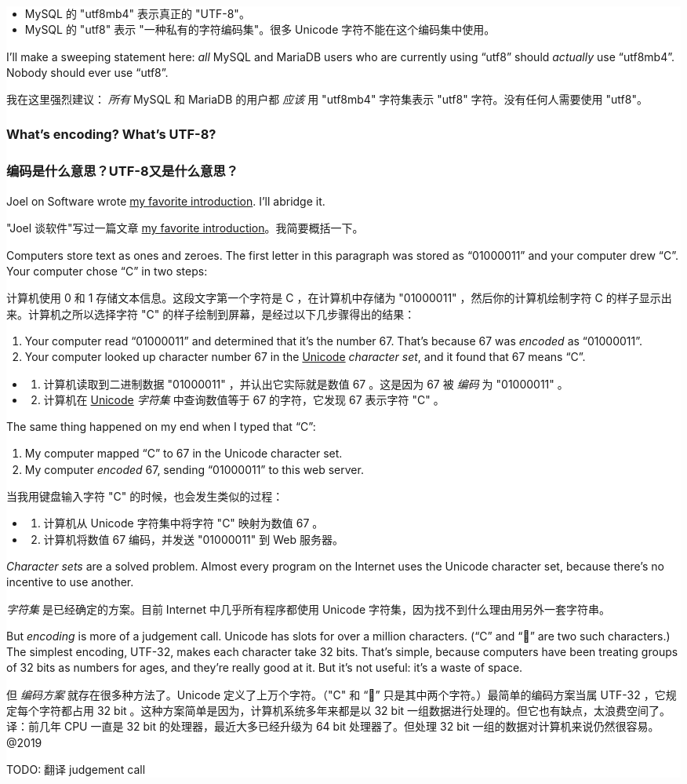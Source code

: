 -   MySQL 的 "utf8mb4" 表示真正的 "UTF-8"。
-   MySQL 的 "utf8" 表示 "一种私有的字符编码集"。很多 Unicode 字符不能在这个编码集中使用。


I’ll make a sweeping statement here:  _all_  MySQL and MariaDB users who are currently using “utf8” should  _actually_  use “utf8mb4”. Nobody should ever use “utf8”.

我在这里强烈建议： _所有_ MySQL 和 MariaDB 的用户都 _应该_ 用 "utf8mb4" 字符集表示 "utf8" 字符。没有任何人需要使用 "utf8"。


### What’s encoding? What’s UTF-8?

### 编码是什么意思？UTF-8又是什么意思？

Joel on Software wrote  [my favorite introduction](http://www.joelonsoftware.com/articles/Unicode.html). I’ll abridge it.

"Joel 谈软件"写过一篇文章 [my favorite introduction](http://www.joelonsoftware.com/articles/Unicode.html)。我简要概括一下。

Computers store text as ones and zeroes. The first letter in this paragraph was stored as “01000011” and your computer drew “C”. Your computer chose “C” in two steps:

计算机使用 0 和 1 存储文本信息。这段文字第一个字符是 C ，在计算机中存储为 "01000011" ，然后你的计算机绘制字符 C 的样子显示出来。计算机之所以选择字符 "C" 的样子绘制到屏幕，是经过以下几步骤得出的结果：

1.  Your computer read “01000011” and determined that it’s the number 67. That’s because 67 was  _encoded_  as “01000011”.
2.  Your computer looked up character number 67 in the  [Unicode](http://unicode.org/)  _character set_, and it found that 67 means “C”.

- 1.  计算机读取到二进制数据 "01000011" ，并认出它实际就是数值 67 。这是因为 67 被 _编码_ 为 "01000011" 。
- 2.  计算机在 [Unicode](http://unicode.org/) _字符集_ 中查询数值等于 67 的字符，它发现 67 表示字符 "C" 。 

The same thing happened on my end when I typed that “C”:

1.  My computer mapped “C” to 67 in the Unicode character set.
2.  My computer  _encoded_  67, sending “01000011” to this web server.

当我用键盘输入字符 "C" 的时候，也会发生类似的过程：

- 1.  计算机从 Unicode 字符集中将字符 "C" 映射为数值 67 。
- 2.  计算机将数值 67 编码，并发送 "01000011" 到 Web 服务器。

_Character sets_  are a solved problem. Almost every program on the Internet uses the Unicode character set, because there’s no incentive to use another.

_字符集_ 是已经确定的方案。目前 Internet 中几乎所有程序都使用 Unicode 字符集，因为找不到什么理由用另外一套字符串。

But  _encoding_  is more of a judgement call. Unicode has slots for over a million characters. (“C” and “💩” are two such characters.) The simplest encoding, UTF-32, makes each character take 32 bits. That’s simple, because computers have been treating groups of 32 bits as numbers for ages, and they’re really good at it. But it’s not useful: it’s a waste of space.

但 _编码方案_ 就存在很多种方法了。Unicode 定义了上万个字符。（"C" 和 “💩” 只是其中两个字符。）最简单的编码方案当属 UTF-32 ，它规定每个字符都占用 32 bit 。这种方案简单是因为，计算机系统多年来都是以 32 bit 一组数据进行处理的。但它也有缺点，太浪费空间了。
译：前几年 CPU 一直是 32 bit 的处理器，最近大多已经升级为 64 bit 处理器了。但处理 32 bit 一组的数据对计算机来说仍然很容易。 @2019

TODO: 翻译 judgement call
